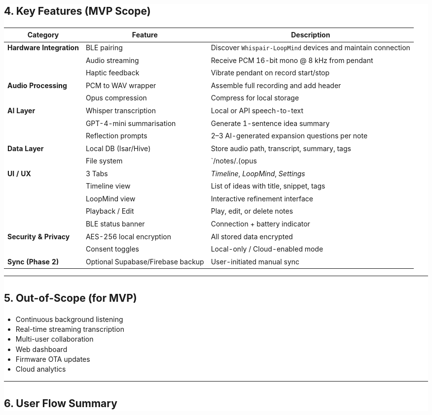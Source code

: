 ## 4. Key Features (MVP Scope)

| Category | Feature | Description |
|-----------|----------|-------------|
| **Hardware Integration** | BLE pairing | Discover `Whispair-LoopMind` devices and maintain connection |
|  | Audio streaming | Receive PCM 16-bit mono @ 8 kHz from pendant |
|  | Haptic feedback | Vibrate pendant on record start/stop |
| **Audio Processing** | PCM to WAV wrapper | Assemble full recording and add header |
|  | Opus compression | Compress for local storage |
| **AI Layer** | Whisper transcription | Local or API speech-to-text |
|  | GPT-4-mini summarisation | Generate 1-sentence idea summary |
|  | Reflection prompts | 2–3 AI-generated expansion questions per note |
| **Data Layer** | Local DB (Isar/Hive) | Store audio path, transcript, summary, tags |
|  | File system | `/notes/<timestamp>.(opus|txt|json)` |
| **UI / UX** | 3 Tabs | *Timeline*, *LoopMind*, *Settings* |
|  | Timeline view | List of ideas with title, snippet, tags |
|  | LoopMind view | Interactive refinement interface |
|  | Playback / Edit | Play, edit, or delete notes |
|  | BLE status banner | Connection + battery indicator |
| **Security & Privacy** | AES-256 local encryption | All stored data encrypted |
|  | Consent toggles | Local-only / Cloud-enabled mode |
| **Sync (Phase 2)** | Optional Supabase/Firebase backup | User-initiated manual sync |

---

## 5. Out-of-Scope (for MVP)

- Continuous background listening  
- Real-time streaming transcription  
- Multi-user collaboration  
- Web dashboard  
- Firmware OTA updates  
- Cloud analytics

---

## 6. User Flow Summary
